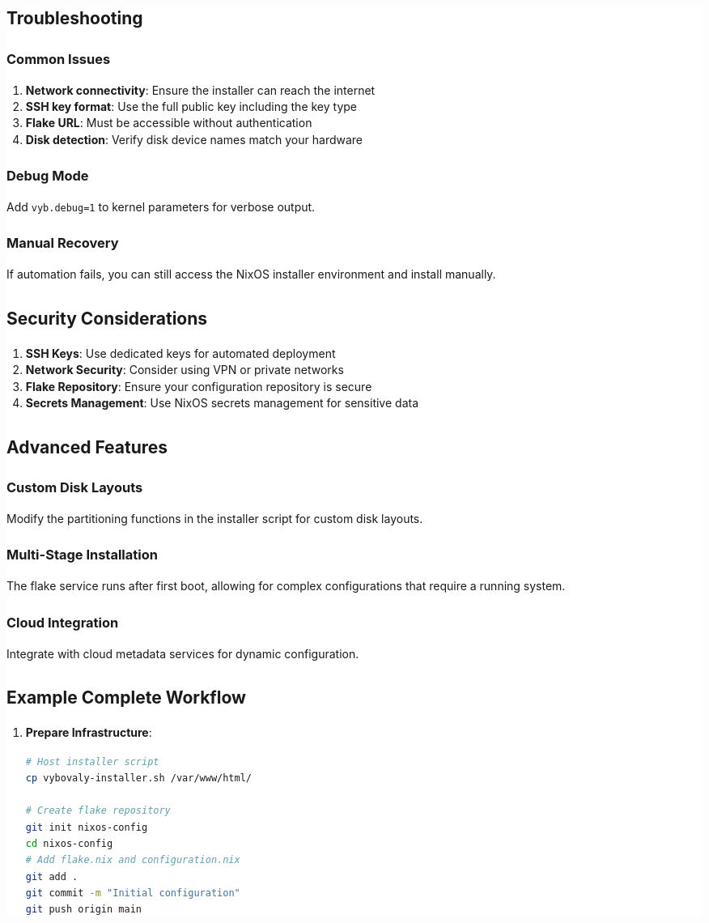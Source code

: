 ## Troubleshooting

### Common Issues

1. **Network connectivity**: Ensure the installer can reach the internet
2. **SSH key format**: Use the full public key including the key type
3. **Flake URL**: Must be accessible without authentication
4. **Disk detection**: Verify disk device names match your hardware

### Debug Mode

Add `vyb.debug=1` to kernel parameters for verbose output.

### Manual Recovery

If automation fails, you can still access the NixOS installer environment and
install manually.

## Security Considerations

1. **SSH Keys**: Use dedicated keys for automated deployment
2. **Network Security**: Consider using VPN or private networks
3. **Flake Repository**: Ensure your configuration repository is secure
4. **Secrets Management**: Use NixOS secrets management for sensitive data

## Advanced Features

### Custom Disk Layouts

Modify the partitioning functions in the installer script for custom disk layouts.

### Multi-Stage Installation

The flake service runs after first boot, allowing for complex configurations
that require a running system.

### Cloud Integration

Integrate with cloud metadata services for dynamic configuration.

## Example Complete Workflow

1. **Prepare Infrastructure**:

   ```bash
   # Host installer script
   cp vybovaly-installer.sh /var/www/html/

   # Create flake repository
   git init nixos-config
   cd nixos-config
   # Add flake.nix and configuration.nix
   git add .
   git commit -m "Initial configuration"
   git push origin main
   ```
